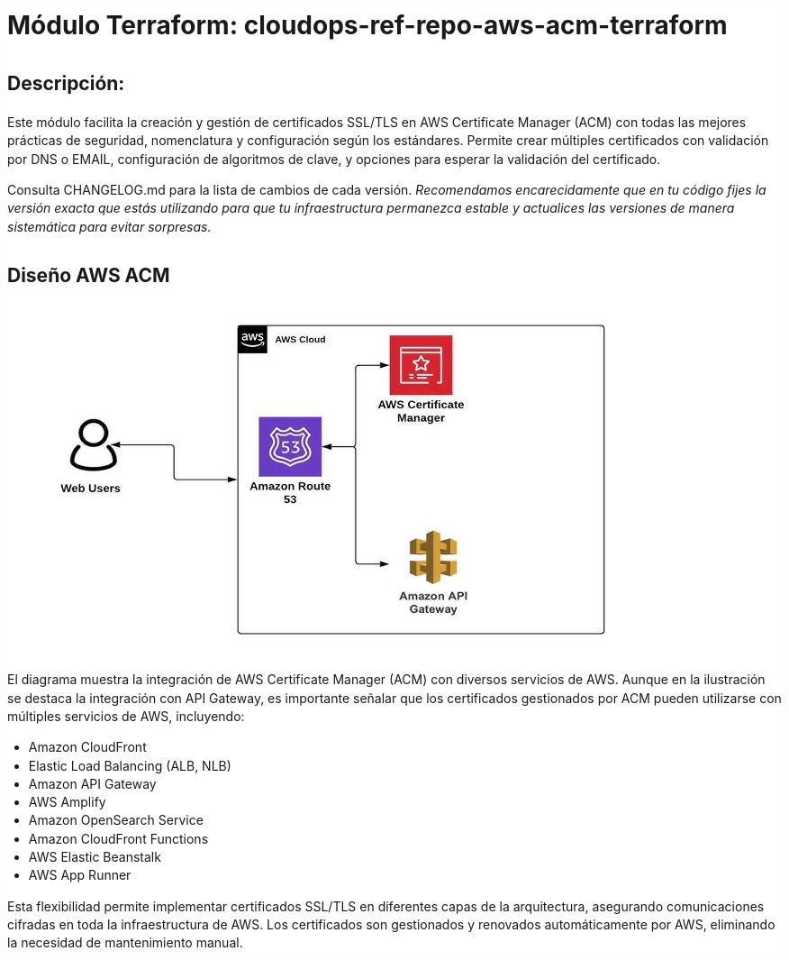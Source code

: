 # **Módulo Terraform: cloudops-ref-repo-aws-acm-terraform**

## Descripción:

Este módulo facilita la creación y gestión de certificados SSL/TLS en AWS Certificate Manager (ACM) con todas las mejores prácticas de seguridad, nomenclatura y configuración según los estándares. Permite crear múltiples certificados con validación por DNS o EMAIL, configuración de algoritmos de clave, y opciones para esperar la validación del certificado.

Consulta CHANGELOG.md para la lista de cambios de cada versión. *Recomendamos encarecidamente que en tu código fijes la versión exacta que estás utilizando para que tu infraestructura permanezca estable y actualices las versiones de manera sistemática para evitar sorpresas.*

## Diseño AWS ACM

![Diagrama de Arquitectura](./CloudOps-IaC-AWS-ACM.png)

El diagrama muestra la integración de AWS Certificate Manager (ACM) con diversos servicios de AWS. Aunque en la ilustración se destaca la integración con API Gateway, es importante señalar que los certificados gestionados por ACM pueden utilizarse con múltiples servicios de AWS, incluyendo:

- Amazon CloudFront
- Elastic Load Balancing (ALB, NLB)
- Amazon API Gateway
- AWS Amplify
- Amazon OpenSearch Service
- Amazon CloudFront Functions
- AWS Elastic Beanstalk
- AWS App Runner

Esta flexibilidad permite implementar certificados SSL/TLS en diferentes capas de la arquitectura, asegurando comunicaciones cifradas en toda la infraestructura de AWS. Los certificados son gestionados y renovados automáticamente por AWS, eliminando la necesidad de mantenimiento manual.
